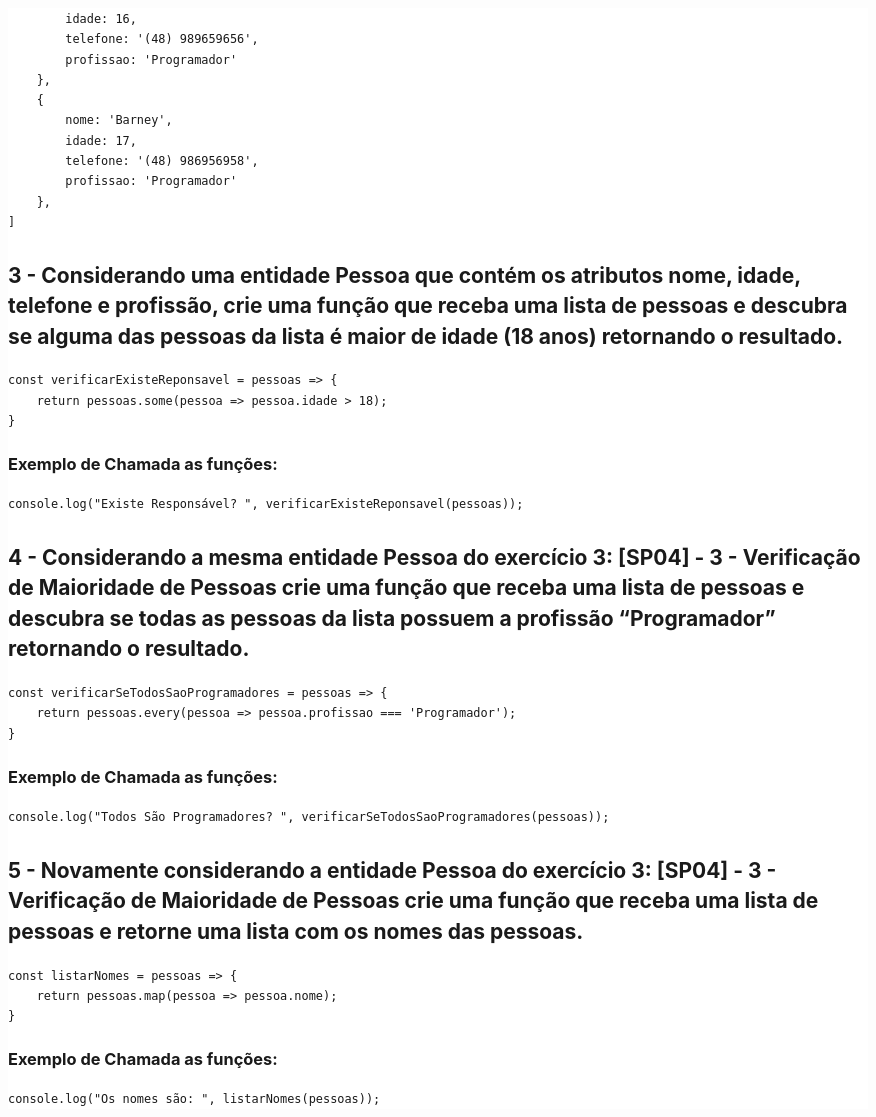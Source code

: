 ```
        idade: 16,
        telefone: '(48) 989659656',
        profissao: 'Programador'
    },
    {
        nome: 'Barney',
        idade: 17,
        telefone: '(48) 986956958',
        profissao: 'Programador'
    },
]
```

## 3 - Considerando uma entidade Pessoa que contém os atributos nome, idade, telefone e profissão, crie uma função que receba uma lista de pessoas e descubra se alguma das pessoas da lista é maior de idade (18 anos) retornando o resultado. 
```
const verificarExisteReponsavel = pessoas => {
    return pessoas.some(pessoa => pessoa.idade > 18);
}
```
### Exemplo de Chamada as funções:
```
console.log("Existe Responsável? ", verificarExisteReponsavel(pessoas));
```

## 4 - Considerando a mesma entidade Pessoa do exercício 3: [SP04] - 3 - Verificação de Maioridade de Pessoas crie uma função que receba uma lista de pessoas e descubra se todas as pessoas da lista possuem a profissão “Programador” retornando o resultado. 
```
const verificarSeTodosSaoProgramadores = pessoas => {
    return pessoas.every(pessoa => pessoa.profissao === 'Programador');
}
```
### Exemplo de Chamada as funções:
```
console.log("Todos São Programadores? ", verificarSeTodosSaoProgramadores(pessoas));
```

## 5 - Novamente considerando a entidade Pessoa do exercício 3: [SP04] - 3 - Verificação de Maioridade de Pessoas crie uma função que receba uma lista de pessoas e retorne uma lista com os nomes das pessoas. 
```
const listarNomes = pessoas => {
    return pessoas.map(pessoa => pessoa.nome);
}
```
### Exemplo de Chamada as funções:
```
console.log("Os nomes são: ", listarNomes(pessoas));
```
